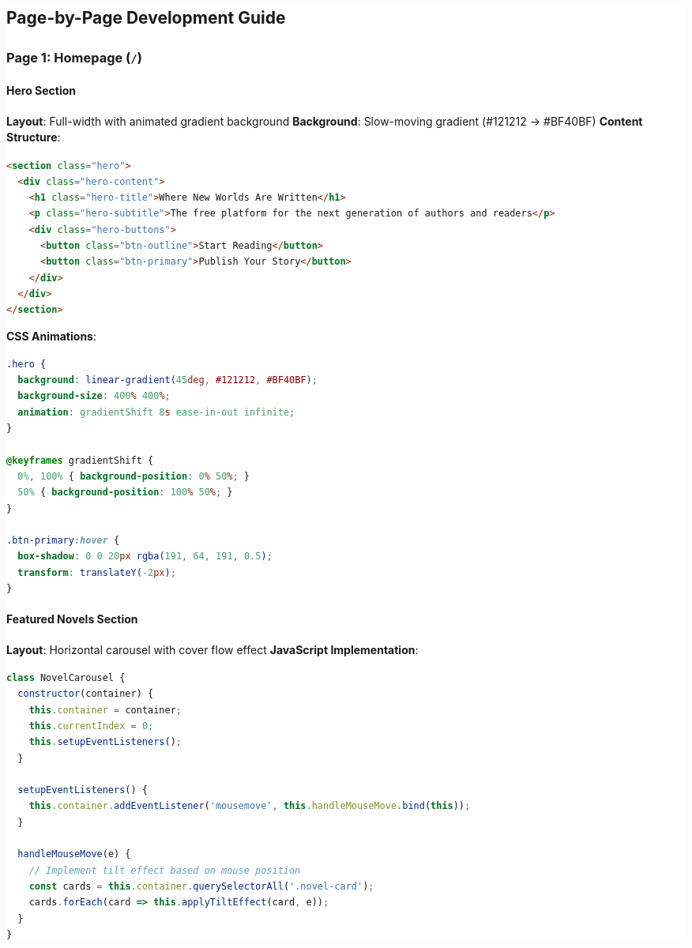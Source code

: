 ## Page-by-Page Development Guide

### Page 1: Homepage (`/`)

#### Hero Section
**Layout**: Full-width with animated gradient background
**Background**: Slow-moving gradient (#121212 → #BF40BF)
**Content Structure**:
```html
<section class="hero">
  <div class="hero-content">
    <h1 class="hero-title">Where New Worlds Are Written</h1>
    <p class="hero-subtitle">The free platform for the next generation of authors and readers</p>
    <div class="hero-buttons">
      <button class="btn-outline">Start Reading</button>
      <button class="btn-primary">Publish Your Story</button>
    </div>
  </div>
</section>
```

**CSS Animations**:
```css
.hero {
  background: linear-gradient(45deg, #121212, #BF40BF);
  background-size: 400% 400%;
  animation: gradientShift 8s ease-in-out infinite;
}

@keyframes gradientShift {
  0%, 100% { background-position: 0% 50%; }
  50% { background-position: 100% 50%; }
}

.btn-primary:hover {
  box-shadow: 0 0 20px rgba(191, 64, 191, 0.5);
  transform: translateY(-2px);
}
```

#### Featured Novels Section
**Layout**: Horizontal carousel with cover flow effect
**JavaScript Implementation**:
```javascript
class NovelCarousel {
  constructor(container) {
    this.container = container;
    this.currentIndex = 0;
    this.setupEventListeners();
  }
  
  setupEventListeners() {
    this.container.addEventListener('mousemove', this.handleMouseMove.bind(this));
  }
  
  handleMouseMove(e) {
    // Implement tilt effect based on mouse position
    const cards = this.container.querySelectorAll('.novel-card');
    cards.forEach(card => this.applyTiltEffect(card, e));
  }
}
```
